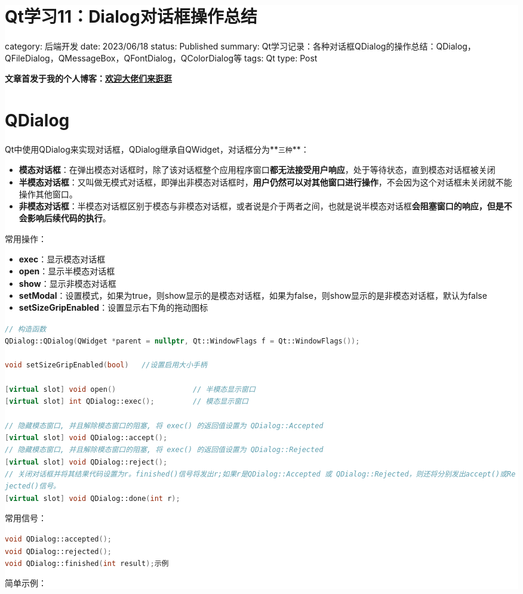 # Qt学习11：Dialog对话框操作总结

category: 后端开发
date: 2023/06/18
status: Published
summary: Qt学习记录：各种对话框QDialog的操作总结：QDialog，QFileDialog，QMessageBox，QFontDialog，QColorDialog等
tags: Qt
type: Post

**文章首发于我的个人博客：[欢迎大佬们来逛逛](https://www.helloylh.com/)**

# **QDialog**

Qt中使用QDialog来实现对话框，QDialog继承自QWidget，对话框分为**`三种`**：

- **模态对话框**：在弹出模态对话框时，除了该对话框整个应用程序窗口**都无法接受用户响应**，处于等待状态，直到模态对话框被关闭
- **半模态对话框**：又叫做无模式对话框，即弹出非模态对话框时，**用户仍然可以对其他窗口进行操作**，不会因为这个对话框未关闭就不能操作其他窗口。
- **非模态对话框**：半模态对话框区别于模态与非模态对话框，或者说是介于两者之间，也就是说半模态对话框**会阻塞窗口的响应，但是不会影响后续代码的执行**。

常用操作：

- **exec**：显示模态对话框
- **open**：显示半模态对话框
- **show**：显示非模态对话框
- **setModal**：设置模式，如果为true，则show显示的是模态对话框，如果为false，则show显示的是非模态对话框，默认为false
- **setSizeGripEnabled**：设置显示右下角的拖动图标

```cpp
// 构造函数
QDialog::QDialog(QWidget *parent = nullptr, Qt::WindowFlags f = Qt::WindowFlags());

void setSizeGripEnabled(bool)   //设置启用大小手柄

[virtual slot] void open()                  // 半模态显示窗口
[virtual slot] int QDialog::exec();         // 模态显示窗口

// 隐藏模态窗口, 并且解除模态窗口的阻塞, 将 exec() 的返回值设置为 QDialog::Accepted
[virtual slot] void QDialog::accept();
// 隐藏模态窗口, 并且解除模态窗口的阻塞, 将 exec() 的返回值设置为 QDialog::Rejected
[virtual slot] void QDialog::reject();
// 关闭对话框并将其结果代码设置为r。finished()信号将发出r;如果r是QDialog::Accepted 或 QDialog::Rejected，则还将分别发出accept()或Rejected()信号。
[virtual slot] void QDialog::done(int r);
```

常用信号：

```cpp
void QDialog::accepted();
void QDialog::rejected();
void QDialog::finished(int result);示例
```

简单示例：
